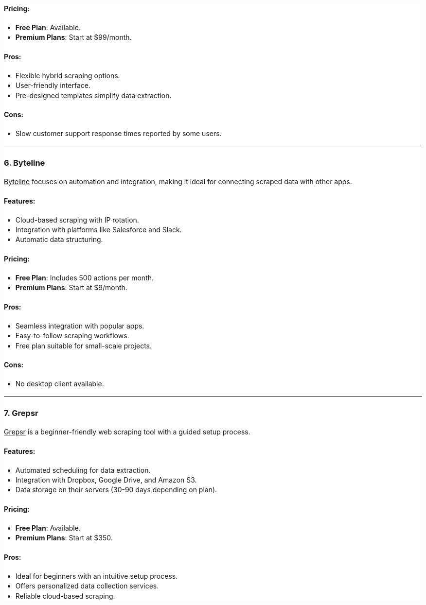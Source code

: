 #### Pricing:
- **Free Plan**: Available.
- **Premium Plans**: Start at $99/month.

#### Pros:
- Flexible hybrid scraping options.
- User-friendly interface.
- Pre-designed templates simplify data extraction.

#### Cons:
- Slow customer support response times reported by some users.

---

### 6. **Byteline**
[Byteline](https://www.byteline.io/web-scraper) focuses on automation and integration, making it ideal for connecting scraped data with other apps.

#### Features:
- Cloud-based scraping with IP rotation.
- Integration with platforms like Salesforce and Slack.
- Automatic data structuring.

#### Pricing:
- **Free Plan**: Includes 500 actions per month.
- **Premium Plans**: Start at $9/month.

#### Pros:
- Seamless integration with popular apps.
- Easy-to-follow scraping workflows.
- Free plan suitable for small-scale projects.

#### Cons:
- No desktop client available.

---

### 7. **Grepsr**
[Grepsr](https://www.grepsr.com/) is a beginner-friendly web scraping tool with a guided setup process.

#### Features:
- Automated scheduling for data extraction.
- Integration with Dropbox, Google Drive, and Amazon S3.
- Data storage on their servers (30-90 days depending on plan).

#### Pricing:
- **Free Plan**: Available.
- **Premium Plans**: Start at $350.

#### Pros:
- Ideal for beginners with an intuitive setup process.
- Offers personalized data collection services.
- Reliable cloud-based scraping.
